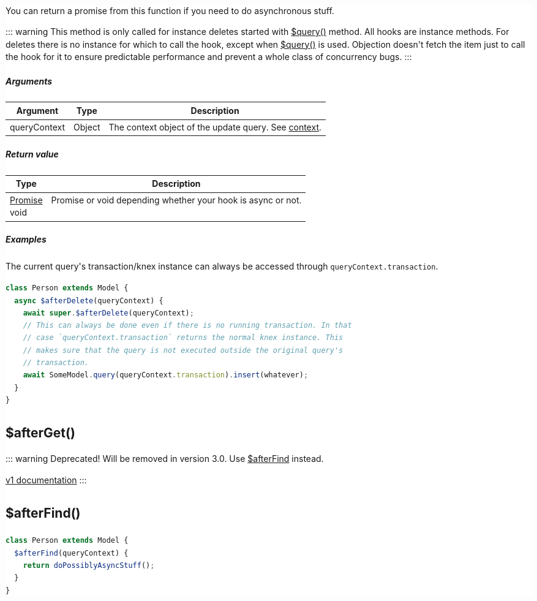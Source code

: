 You can return a promise from this function if you need to do asynchronous stuff.

::: warning
This method is only called for instance deletes started with [\$query()](/api/model/instance-methods.html#query) method. All hooks are instance methods. For deletes there is no instance for which to call the hook, except when [\$query()](/api/model/instance-methods.html#query) is used. Objection doesn't fetch the item just to call the hook for it to ensure predictable performance and prevent a whole class of concurrency bugs.
:::

##### Arguments

| Argument     | Type   | Description                                                                                           |
| ------------ | ------ | ----------------------------------------------------------------------------------------------------- |
| queryContext | Object | The context object of the update query. See [context](/api/query-builder/other-methods.html#context). |

##### Return value

| Type                                                               | Description                                                  |
| ------------------------------------------------------------------ | ------------------------------------------------------------ |
| [Promise](http://bluebirdjs.com/docs/getting-started.html)<br>void | Promise or void depending whether your hook is async or not. |

##### Examples

The current query's transaction/knex instance can always be accessed through `queryContext.transaction`.

```js
class Person extends Model {
  async $afterDelete(queryContext) {
    await super.$afterDelete(queryContext);
    // This can always be done even if there is no running transaction. In that
    // case `queryContext.transaction` returns the normal knex instance. This
    // makes sure that the query is not executed outside the original query's
    // transaction.
    await SomeModel.query(queryContext.transaction).insert(whatever);
  }
}
```

## $afterGet()

::: warning
Deprecated! Will be removed in version 3.0. Use [\$afterFind](#afterfind) instead.

[v1 documentation](https://github.com/Vincit/objection.js/blob/v1/doc/api/model/instance-methods.md#afterget)
:::

## $afterFind()

```js
class Person extends Model {
  $afterFind(queryContext) {
    return doPossiblyAsyncStuff();
  }
}
```
